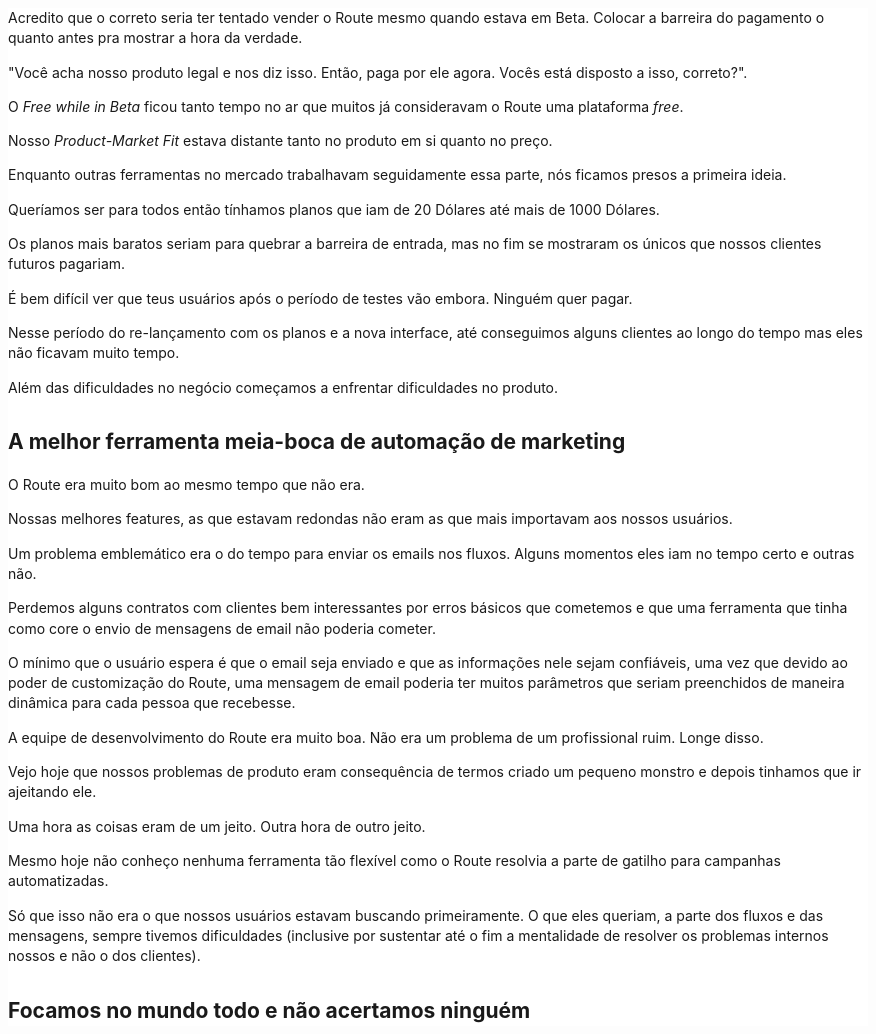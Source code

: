 Acredito que o correto seria ter tentado vender o Route mesmo quando estava em Beta. Colocar a barreira do pagamento o quanto antes pra mostrar a hora da verdade.

"Você acha nosso produto legal e nos diz isso. Então, paga por ele agora. Vocês está disposto a isso, correto?".

O <i>Free while in Beta</i> ficou tanto tempo no ar que muitos já consideravam o Route uma plataforma <i>free</i>.

Nosso <i>Product-Market Fit</i> estava distante tanto no produto em si quanto no preço.

Enquanto outras ferramentas no mercado trabalhavam seguidamente essa parte, nós ficamos presos a primeira ideia.

Queríamos ser para todos então tínhamos planos que iam de 20 Dólares até mais de 1000 Dólares. 

Os planos mais baratos seriam para quebrar a barreira de entrada, mas no fim se mostraram os únicos que nossos clientes futuros pagariam.

É bem difícil ver que teus usuários após o período de testes vão embora. Ninguém quer pagar.

Nesse período do re-lançamento com os planos e a nova interface, até conseguimos alguns clientes ao longo do tempo mas eles não ficavam muito tempo. 

Além das dificuldades no negócio começamos a enfrentar dificuldades no produto.

## A melhor ferramenta meia-boca de automação de marketing

O Route era muito bom ao mesmo tempo que não era.

Nossas melhores features, as que estavam redondas não eram as que mais importavam aos nossos usuários.

Um problema emblemático era o do tempo para enviar os emails nos fluxos. Alguns momentos eles iam no tempo certo e outras não.

Perdemos alguns contratos com clientes bem interessantes por erros básicos que cometemos e que uma ferramenta que tinha como core o envio de mensagens de email não poderia cometer.

O mínimo que o usuário espera é que o email seja enviado e que as informações nele sejam confiáveis, uma vez que devido ao poder de customização do Route, uma mensagem de email poderia ter muitos parâmetros que seriam preenchidos de maneira dinâmica para cada pessoa que recebesse.

A equipe de desenvolvimento do Route era muito boa. Não era um problema de um profissional ruim. Longe disso.

Vejo hoje que nossos problemas de produto eram consequência de termos criado um pequeno monstro e depois tinhamos que ir ajeitando ele.

Uma hora as coisas eram de um jeito. Outra hora de outro jeito.

Mesmo hoje não conheço nenhuma ferramenta tão flexível como o Route resolvia a parte de gatilho para campanhas automatizadas. 

Só que isso não era o que nossos usuários estavam buscando primeiramente. O que eles queriam, a parte dos fluxos e das mensagens, sempre tivemos dificuldades (inclusive por sustentar até o fim a mentalidade de resolver os problemas internos nossos e não o dos clientes).

## Focamos no mundo todo e não acertamos ninguém
